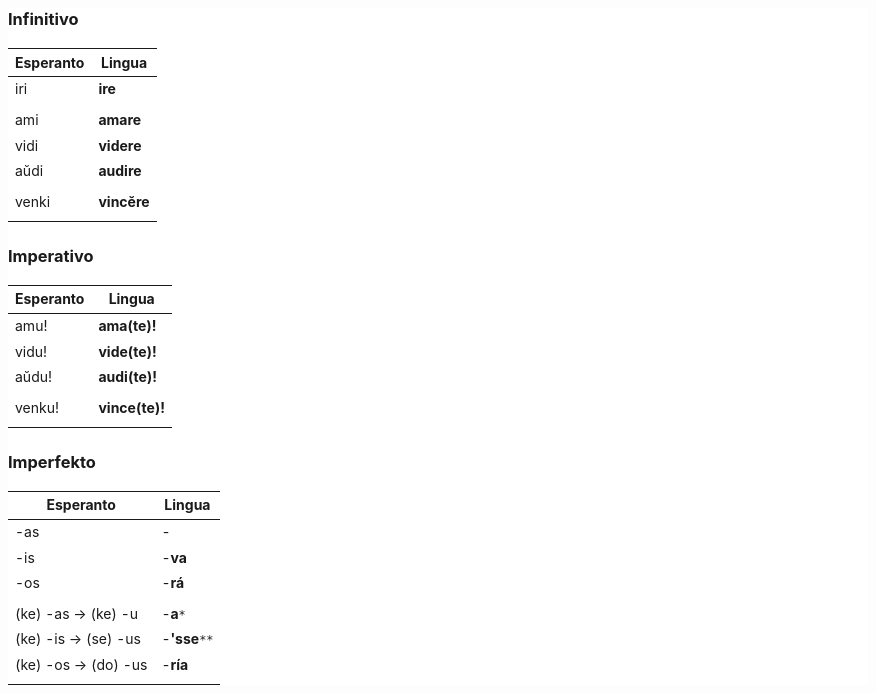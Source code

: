 

### Infinitivo



| Esperanto | Lingua |
|-|-|
| iri | **ire** |
| | |
| ami | **amare** |
| vidi | **videre** |
| aŭdi | **audire** |
| | |
| venki | **vincĕre** |
| | |



### Imperativo



| Esperanto | Lingua |
|-|-|
| amu! | **ama(te)!** |
| vidu! | **vide(te)!** |
| aŭdu! | **audi(te)!** |
| | |
| venku! | **vince(te)!** |
| | |



### Imperfekto



| Esperanto | Lingua |
|-|-|
| -as | - |
| -is | -**va** |
| -os | -**rá** |
| | |
| (ke) -as → (ke) -u  | -**a**`*` |
| (ke) -is → (se) -us | -**'sse**`**` |
| (ke) -os → (do) -us | -**ría** |
| | |
